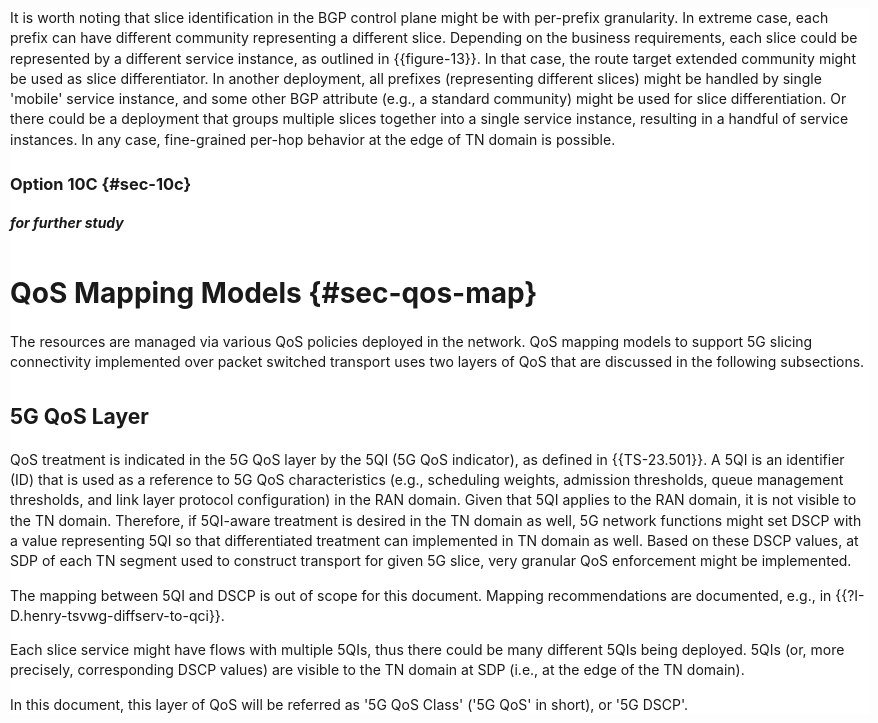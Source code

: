    It is worth noting that slice identification in the BGP control plane
   might be with per-prefix granularity.  In extreme case, each prefix can have
   different community representing a different slice.  Depending on the
   business requirements, each slice could be represented by a different
   service instance, as outlined in {{figure-13}}.  In that case, the route
   target extended community might be used as slice differentiator.  In
   another deployment, all prefixes (representing different slices)
   might be handled by single 'mobile' service instance, and some other
   BGP attribute (e.g., a standard community) might be used for slice
   differentiation.  Or there could be a deployment that groups multiple
   slices together into a single service instance, resulting in a
   handful of service instances.  In any case, fine-grained per-hop
   behavior at the edge of TN domain is possible.

###  Option 10C {#sec-10c}

   ***for further study***

#  QoS Mapping Models {#sec-qos-map}

   The resources are managed via various QoS policies deployed in the
   network.  QoS mapping models to support 5G slicing connectivity
   implemented over packet switched transport uses two layers of QoS that are discussed in the following subsections.

## 5G QoS Layer

   QoS treatment is indicated in the 5G QoS layer by the 5QI (5G QoS
   indicator), as defined in {{TS-23.501}}. A 5QI is an identifier (ID) that is
   used as a reference to 5G QoS characteristics (e.g., scheduling
   weights, admission thresholds, queue management thresholds, and link
   layer protocol configuration) in the RAN domain.  Given that
   5QI applies to the RAN domain, it is not visible to the
   TN domain.  Therefore, if 5QI-aware treatment is desired in the TN
   domain as well, 5G network functions might set DSCP with a value
   representing 5QI so that differentiated treatment can implemented in TN domain
   as well.  Based on these DSCP values, at SDP of each TN segment
   used to construct transport for given 5G slice, very granular QoS
   enforcement might be implemented.

   The mapping between 5QI and
   DSCP is out of scope for this document.  Mapping recommendations
   are documented, e.g., in {{?I-D.henry-tsvwg-diffserv-to-qci}}.

   Each slice service might have flows with multiple 5QIs, thus there could be many
   different 5QIs being deployed. 5QIs (or, more precisely,
   corresponding DSCP values) are visible to the TN domain at SDP
   (i.e., at the edge of the TN domain).

   In this document, this layer of QoS will be referred as '5G QoS
   Class' ('5G QoS' in short), or '5G DSCP'.
